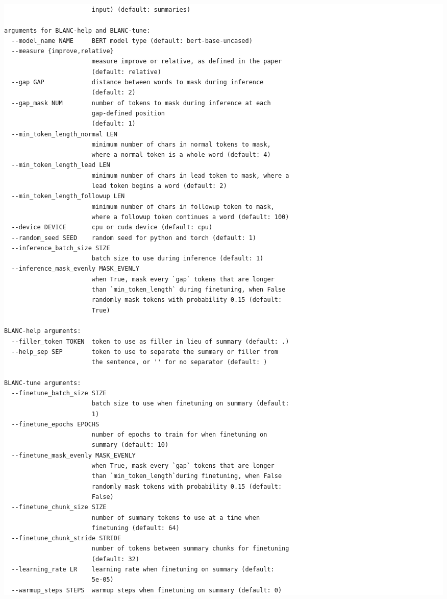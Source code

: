 ```
                        input) (default: summaries)

arguments for BLANC-help and BLANC-tune:
  --model_name NAME     BERT model type (default: bert-base-uncased)
  --measure {improve,relative}
                        measure improve or relative, as defined in the paper
                        (default: relative)
  --gap GAP             distance between words to mask during inference
                        (default: 2)
  --gap_mask NUM        number of tokens to mask during inference at each
                        gap-defined position
                        (default: 1)
  --min_token_length_normal LEN
                        minimum number of chars in normal tokens to mask,
                        where a normal token is a whole word (default: 4)
  --min_token_length_lead LEN
                        minimum number of chars in lead token to mask, where a
                        lead token begins a word (default: 2)
  --min_token_length_followup LEN
                        minimum number of chars in followup token to mask,
                        where a followup token continues a word (default: 100)
  --device DEVICE       cpu or cuda device (default: cpu)
  --random_seed SEED    random seed for python and torch (default: 1)
  --inference_batch_size SIZE
                        batch size to use during inference (default: 1)
  --inference_mask_evenly MASK_EVENLY
                        when True, mask every `gap` tokens that are longer
                        than `min_token_length` during finetuning, when False
                        randomly mask tokens with probability 0.15 (default:
                        True)

BLANC-help arguments:
  --filler_token TOKEN  token to use as filler in lieu of summary (default: .)
  --help_sep SEP        token to use to separate the summary or filler from
                        the sentence, or '' for no separator (default: )

BLANC-tune arguments:
  --finetune_batch_size SIZE
                        batch size to use when finetuning on summary (default:
                        1)
  --finetune_epochs EPOCHS
                        number of epochs to train for when finetuning on
                        summary (default: 10)
  --finetune_mask_evenly MASK_EVENLY
                        when True, mask every `gap` tokens that are longer
                        than `min_token_length`during finetuning, when False
                        randomly mask tokens with probability 0.15 (default:
                        False)
  --finetune_chunk_size SIZE
                        number of summary tokens to use at a time when
                        finetuning (default: 64)
  --finetune_chunk_stride STRIDE
                        number of tokens between summary chunks for finetuning
                        (default: 32)
  --learning_rate LR    learning rate when finetuning on summary (default:
                        5e-05)
  --warmup_steps STEPS  warmup steps when finetuning on summary (default: 0)
  ```
